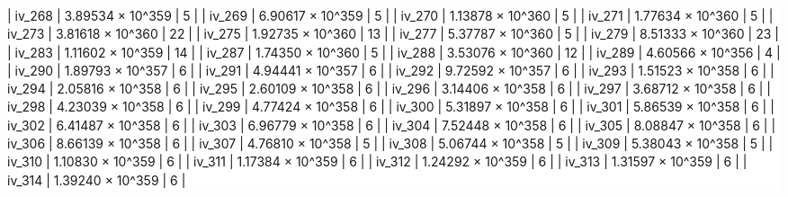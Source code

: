 | iv_268 | 3.89534 × 10^359 | 5 |
| iv_269 | 6.90617 × 10^359 | 5 |
| iv_270 | 1.13878 × 10^360 | 5 |
| iv_271 | 1.77634 × 10^360 | 5 |
| iv_273 | 3.81618 × 10^360 | 22 |
| iv_275 | 1.92735 × 10^360 | 13 |
| iv_277 | 5.37787 × 10^360 | 5 |
| iv_279 | 8.51333 × 10^360 | 23 |
| iv_283 | 1.11602 × 10^359 | 14 |
| iv_287 | 1.74350 × 10^360 | 5 |
| iv_288 | 3.53076 × 10^360 | 12 |
| iv_289 | 4.60566 × 10^356 | 4 |
| iv_290 | 1.89793 × 10^357 | 6 |
| iv_291 | 4.94441 × 10^357 | 6 |
| iv_292 | 9.72592 × 10^357 | 6 |
| iv_293 | 1.51523 × 10^358 | 6 |
| iv_294 | 2.05816 × 10^358 | 6 |
| iv_295 | 2.60109 × 10^358 | 6 |
| iv_296 | 3.14406 × 10^358 | 6 |
| iv_297 | 3.68712 × 10^358 | 6 |
| iv_298 | 4.23039 × 10^358 | 6 |
| iv_299 | 4.77424 × 10^358 | 6 |
| iv_300 | 5.31897 × 10^358 | 6 |
| iv_301 | 5.86539 × 10^358 | 6 |
| iv_302 | 6.41487 × 10^358 | 6 |
| iv_303 | 6.96779 × 10^358 | 6 |
| iv_304 | 7.52448 × 10^358 | 6 |
| iv_305 | 8.08847 × 10^358 | 6 |
| iv_306 | 8.66139 × 10^358 | 6 |
| iv_307 | 4.76810 × 10^358 | 5 |
| iv_308 | 5.06744 × 10^358 | 5 |
| iv_309 | 5.38043 × 10^358 | 5 |
| iv_310 | 1.10830 × 10^359 | 6 |
| iv_311 | 1.17384 × 10^359 | 6 |
| iv_312 | 1.24292 × 10^359 | 6 |
| iv_313 | 1.31597 × 10^359 | 6 |
| iv_314 | 1.39240 × 10^359 | 6 |
